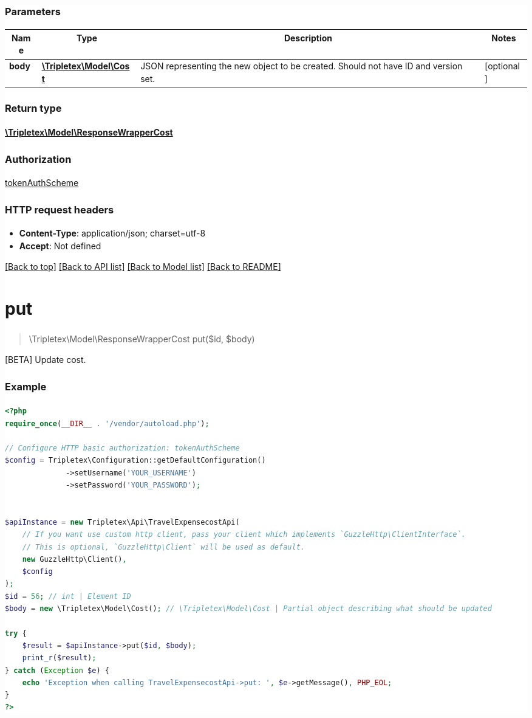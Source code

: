 ### Parameters

Name | Type | Description  | Notes
------------- | ------------- | ------------- | -------------
 **body** | [**\Tripletex\Model\Cost**](../Model/Cost.md)| JSON representing the new object to be created. Should not have ID and version set. | [optional]

### Return type

[**\Tripletex\Model\ResponseWrapperCost**](../Model/ResponseWrapperCost.md)

### Authorization

[tokenAuthScheme](../../README.md#tokenAuthScheme)

### HTTP request headers

 - **Content-Type**: application/json; charset=utf-8
 - **Accept**: Not defined

[[Back to top]](#) [[Back to API list]](../../README.md#documentation-for-api-endpoints) [[Back to Model list]](../../README.md#documentation-for-models) [[Back to README]](../../README.md)

# **put**
> \Tripletex\Model\ResponseWrapperCost put($id, $body)

[BETA] Update cost.



### Example
```php
<?php
require_once(__DIR__ . '/vendor/autoload.php');

// Configure HTTP basic authorization: tokenAuthScheme
$config = Tripletex\Configuration::getDefaultConfiguration()
              ->setUsername('YOUR_USERNAME')
              ->setPassword('YOUR_PASSWORD');


$apiInstance = new Tripletex\Api\TravelExpensecostApi(
    // If you want use custom http client, pass your client which implements `GuzzleHttp\ClientInterface`.
    // This is optional, `GuzzleHttp\Client` will be used as default.
    new GuzzleHttp\Client(),
    $config
);
$id = 56; // int | Element ID
$body = new \Tripletex\Model\Cost(); // \Tripletex\Model\Cost | Partial object describing what should be updated

try {
    $result = $apiInstance->put($id, $body);
    print_r($result);
} catch (Exception $e) {
    echo 'Exception when calling TravelExpensecostApi->put: ', $e->getMessage(), PHP_EOL;
}
?>
```
